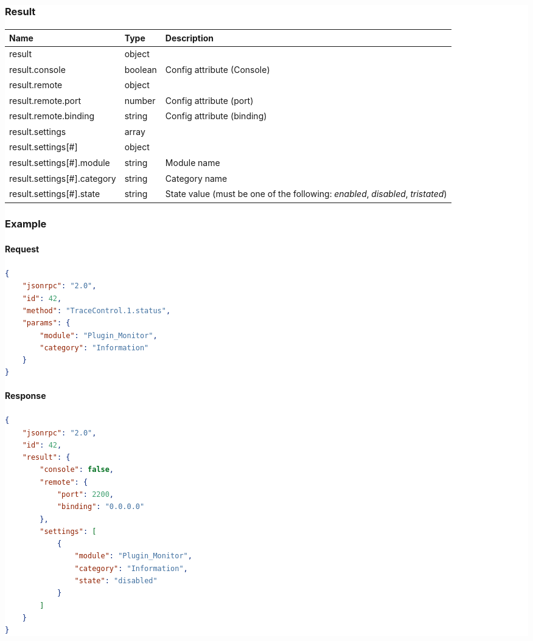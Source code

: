 ### Result

| Name | Type | Description |
| :-------- | :-------- | :-------- |
| result | object |  |
| result.console | boolean | Config attribute (Console) |
| result.remote | object |  |
| result.remote.port | number | Config attribute (port) |
| result.remote.binding | string | Config attribute (binding) |
| result.settings | array |  |
| result.settings[#] | object |  |
| result.settings[#].module | string | Module name |
| result.settings[#].category | string | Category name |
| result.settings[#].state | string | State value (must be one of the following: *enabled*, *disabled*, *tristated*) |

### Example

#### Request

```json
{
    "jsonrpc": "2.0",
    "id": 42,
    "method": "TraceControl.1.status",
    "params": {
        "module": "Plugin_Monitor",
        "category": "Information"
    }
}
```

#### Response

```json
{
    "jsonrpc": "2.0",
    "id": 42,
    "result": {
        "console": false,
        "remote": {
            "port": 2200,
            "binding": "0.0.0.0"
        },
        "settings": [
            {
                "module": "Plugin_Monitor",
                "category": "Information",
                "state": "disabled"
            }
        ]
    }
}
```
